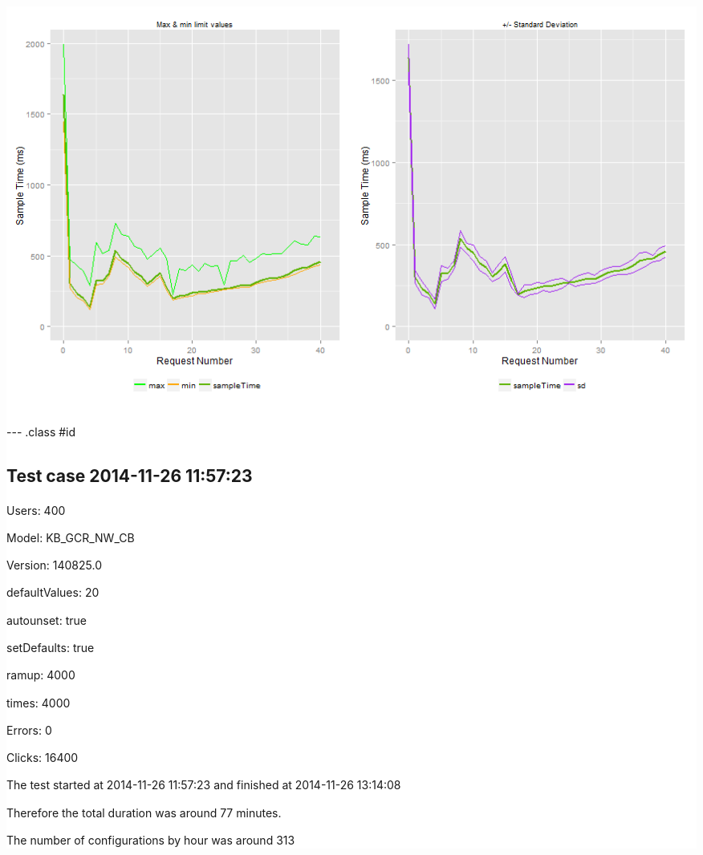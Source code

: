 ![plot of chunk unnamed-chunk-13](assets/fig/unnamed-chunk-13-16.png) 

--- .class #id 


## Test case 2014-11-26 11:57:23 

Users: 400

 Model: KB_GCR_NW_CB

 Version: 140825.0

  defaultValues: 20

 autounset: true

 setDefaults: true

 ramup: 4000

 times: 4000

 Errors: 0

 Clicks: 16400

The test started at 2014-11-26 11:57:23 and finished at 2014-11-26 13:14:08

Therefore the total duration was around 77 minutes.

The number of configurations by hour was around 313 
